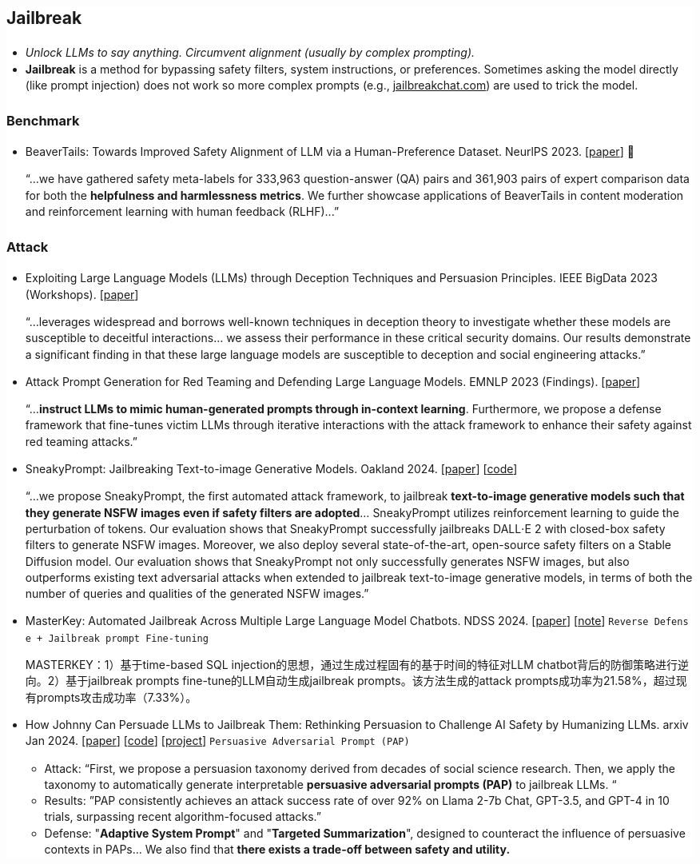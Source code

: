## Jailbreak

- *Unlock LLMs to say anything. Circumvent alignment (usually by complex prompting).*
- **Jailbreak** is a method for bypassing safety filters, system instructions, or preferences. Sometimes asking the model directly  (like prompt injection) does not work so more complex prompts (e.g., [jailbreakchat.com](https://www.jailbreakchat.com/)) are used to trick the model.

### Benchmark

- BeaverTails: Towards Improved Safety Alignment of LLM via a Human-Preference Dataset. NeurlPS 2023. [[paper](https://arxiv.org/abs/2307.04657)] 💽
    
    “…we have gathered safety meta-labels for 333,963 question-answer (QA) pairs and 361,903 pairs of expert comparison data for both the **helpfulness and harmlessness metrics**. We further showcase applications of BeaverTails in content moderation and reinforcement learning with human feedback (RLHF)...”
    

### Attack

- Exploiting Large Language Models (LLMs) through Deception Techniques and Persuasion Principles. IEEE BigData 2023 (Workshops). [[paper](https://arxiv.org/abs/2311.14876)]
    
    “…leverages widespread and borrows well-known techniques in deception theory to investigate whether these models are susceptible to deceitful interactions… we assess their performance in these critical security domains. Our results demonstrate a significant finding in that these large language models are susceptible to deception and social engineering attacks.”
    
- Attack Prompt Generation for Red Teaming and Defending Large Language Models. EMNLP 2023 (Findings). [[paper](https://arxiv.org/abs/2310.12505)]
    
    “…**instruct LLMs to mimic human-generated prompts through in-context learning**. Furthermore, we propose a defense framework that fine-tunes victim LLMs through iterative interactions with the attack framework to enhance their safety against red teaming attacks.”
    
- SneakyPrompt: Jailbreaking Text-to-image Generative Models. Oakland 2024. [[paper](https://arxiv.org/abs/2305.12082)] [[code](https://github.com/Yuchen413/text2image_safety)]
    
    “…we propose SneakyPrompt, the first automated attack framework, to jailbreak **text-to-image generative models such that they generate NSFW images even if safety filters are adopted**… SneakyPrompt utilizes reinforcement learning to guide the perturbation of tokens. Our evaluation shows that SneakyPrompt successfully jailbreaks DALL⋅E 2 with closed-box safety filters to generate NSFW images. Moreover, we also deploy several state-of-the-art, open-source safety filters on a Stable Diffusion model. Our evaluation shows that SneakyPrompt not only successfully generates NSFW images, but also outperforms existing text adversarial attacks when extended to jailbreak text-to-image generative models, in terms of both the number of queries and qualities of the generated NSFW images.”
    
- MasterKey: Automated Jailbreak Across Multiple Large Language Model Chatbots. NDSS 2024. [[paper](http://arxiv.org/abs/2307.08715)] [[note](https://www.notion.so/MasterKey-cb72ceca56e343de98c58dcfaf131873?pvs=21)] `Reverse Defense + Jailbreak prompt Fine-tuning`
    
    MASTERKEY：1）基于time-based SQL injection的思想，通过生成过程固有的基于时间的特征对LLM chatbot背后的防御策略进行逆向。2）基于jailbreak prompts fine-tune的LLM自动生成jailbreak prompts。该方法生成的attack prompts成功率为21.58%，超过现有prompts攻击成功率（7.33%）。
    
- How Johnny Can Persuade LLMs to Jailbreak Them: Rethinking Persuasion to Challenge AI Safety by Humanizing LLMs. arxiv Jan 2024. [[paper](https://arxiv.org/abs/2401.06373)] [[code](https://github.com/CHATS-lab/persuasive_jailbreaker)] [[project](https://chats-lab.github.io/persuasive_jailbreaker)] `Persuasive Adversarial Prompt (PAP)`
    - Attack: “First, we propose a persuasion taxonomy derived from decades of social science research. Then, we apply the taxonomy to automatically generate interpretable **persuasive adversarial prompts (PAP)** to jailbreak LLMs. “
    - Results: ”PAP consistently achieves an attack success rate of over 92% on Llama 2-7b Chat, GPT-3.5, and GPT-4 in 10 trials, surpassing recent algorithm-focused attacks.”
    - Defense: "**Adaptive System Prompt**" and "**Targeted Summarization**",  designed to counteract the influence of persuasive contexts in PAPs... We also find that **there exists a trade-off between safety and utility.**
